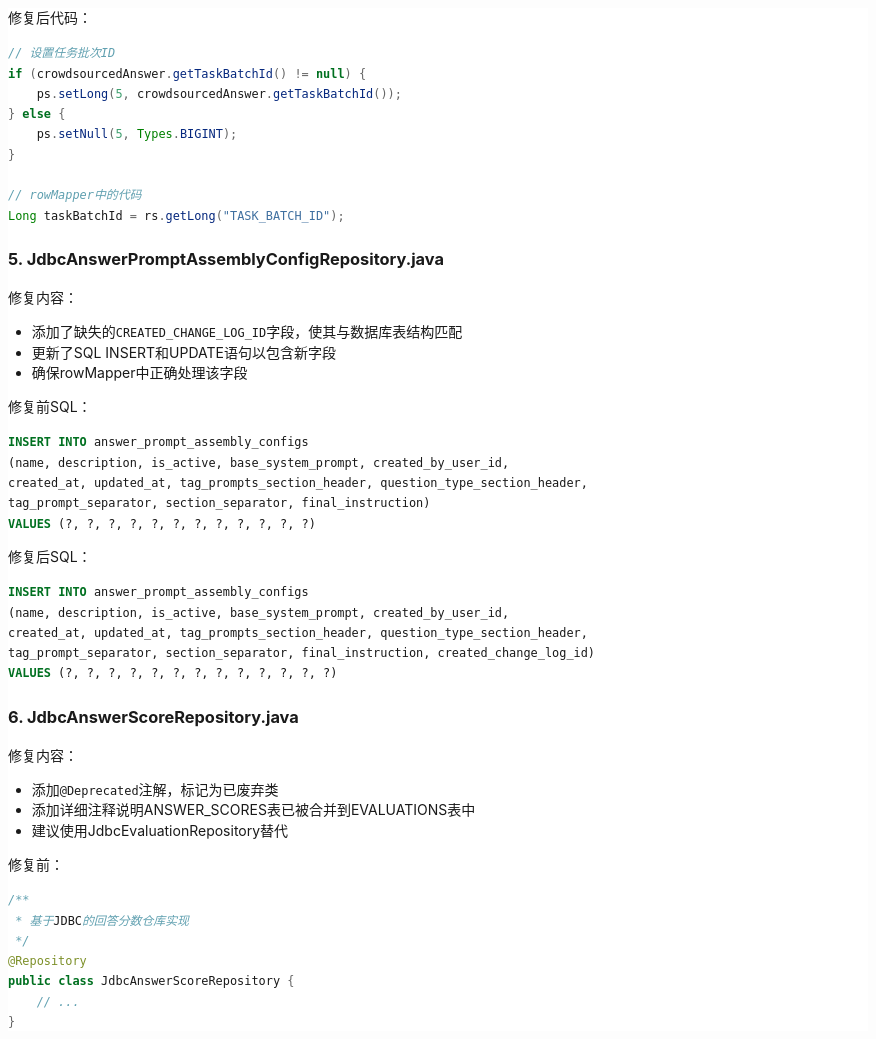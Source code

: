 修复后代码：
```java
// 设置任务批次ID
if (crowdsourcedAnswer.getTaskBatchId() != null) {
    ps.setLong(5, crowdsourcedAnswer.getTaskBatchId());
} else {
    ps.setNull(5, Types.BIGINT);
}

// rowMapper中的代码
Long taskBatchId = rs.getLong("TASK_BATCH_ID");
```

### 5. JdbcAnswerPromptAssemblyConfigRepository.java

修复内容：
- 添加了缺失的`CREATED_CHANGE_LOG_ID`字段，使其与数据库表结构匹配
- 更新了SQL INSERT和UPDATE语句以包含新字段
- 确保rowMapper中正确处理该字段

修复前SQL：
```sql
INSERT INTO answer_prompt_assembly_configs 
(name, description, is_active, base_system_prompt, created_by_user_id, 
created_at, updated_at, tag_prompts_section_header, question_type_section_header, 
tag_prompt_separator, section_separator, final_instruction) 
VALUES (?, ?, ?, ?, ?, ?, ?, ?, ?, ?, ?, ?)
```

修复后SQL：
```sql
INSERT INTO answer_prompt_assembly_configs 
(name, description, is_active, base_system_prompt, created_by_user_id, 
created_at, updated_at, tag_prompts_section_header, question_type_section_header, 
tag_prompt_separator, section_separator, final_instruction, created_change_log_id) 
VALUES (?, ?, ?, ?, ?, ?, ?, ?, ?, ?, ?, ?, ?)
```

### 6. JdbcAnswerScoreRepository.java

修复内容：
- 添加`@Deprecated`注解，标记为已废弃类
- 添加详细注释说明ANSWER_SCORES表已被合并到EVALUATIONS表中
- 建议使用JdbcEvaluationRepository替代

修复前：
```java
/**
 * 基于JDBC的回答分数仓库实现
 */
@Repository
public class JdbcAnswerScoreRepository {
    // ...
}
```
